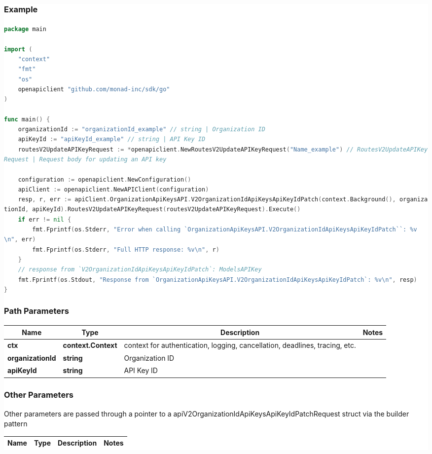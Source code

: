 

### Example

```go
package main

import (
	"context"
	"fmt"
	"os"
	openapiclient "github.com/monad-inc/sdk/go"
)

func main() {
	organizationId := "organizationId_example" // string | Organization ID
	apiKeyId := "apiKeyId_example" // string | API Key ID
	routesV2UpdateAPIKeyRequest := *openapiclient.NewRoutesV2UpdateAPIKeyRequest("Name_example") // RoutesV2UpdateAPIKeyRequest | Request body for updating an API key

	configuration := openapiclient.NewConfiguration()
	apiClient := openapiclient.NewAPIClient(configuration)
	resp, r, err := apiClient.OrganizationApiKeysAPI.V2OrganizationIdApiKeysApiKeyIdPatch(context.Background(), organizationId, apiKeyId).RoutesV2UpdateAPIKeyRequest(routesV2UpdateAPIKeyRequest).Execute()
	if err != nil {
		fmt.Fprintf(os.Stderr, "Error when calling `OrganizationApiKeysAPI.V2OrganizationIdApiKeysApiKeyIdPatch``: %v\n", err)
		fmt.Fprintf(os.Stderr, "Full HTTP response: %v\n", r)
	}
	// response from `V2OrganizationIdApiKeysApiKeyIdPatch`: ModelsAPIKey
	fmt.Fprintf(os.Stdout, "Response from `OrganizationApiKeysAPI.V2OrganizationIdApiKeysApiKeyIdPatch`: %v\n", resp)
}
```

### Path Parameters


Name | Type | Description  | Notes
------------- | ------------- | ------------- | -------------
**ctx** | **context.Context** | context for authentication, logging, cancellation, deadlines, tracing, etc.
**organizationId** | **string** | Organization ID | 
**apiKeyId** | **string** | API Key ID | 

### Other Parameters

Other parameters are passed through a pointer to a apiV2OrganizationIdApiKeysApiKeyIdPatchRequest struct via the builder pattern


Name | Type | Description  | Notes
------------- | ------------- | ------------- | -------------
